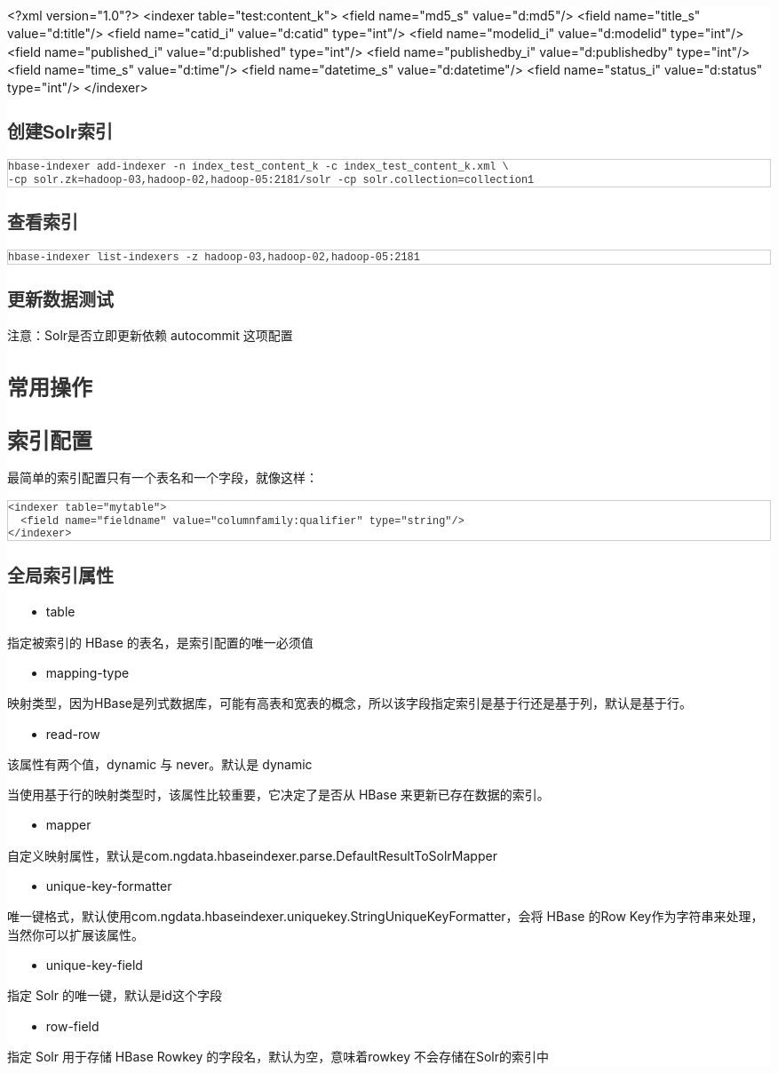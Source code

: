 &lt;?xml version="1.0"?&gt;
&lt;indexer table="test:content_k"&gt;
  &lt;field name="md5_s" value="d:md5"/&gt;
  &lt;field name="title_s" value="d:title"/&gt;
  &lt;field name="catid_i" value="d:catid" type="int"/&gt;
  &lt;field name="modelid_i" value="d:modelid" type="int"/&gt;
  &lt;field name="published_i" value="d:published" type="int"/&gt;
  &lt;field name="publishedby_i" value="d:publishedby" type="int"/&gt;
  &lt;field name="time_s" value="d:time"/&gt;
  &lt;field name="datetime_s" value="d:datetime"/&gt;
  &lt;field name="status_i" value="d:status" type="int"/&gt;
&lt;/indexer&gt;
</code></pre>
<h3 id="toc_11" style="font-family:'Helvetica Neue', Helvetica, Arial, sans-serif;line-height:1.1;color:rgb(51,51,51);font-size:20px;">
创建Solr索引</h3>
<pre style="overflow:auto;font-family:Menlo, Monaco, Consolas, 'Courier New', monospace;line-height:1;color:rgb(51,51,51);border-width:1px;border-style:solid;border-color:rgb(204,204,204);"><code style="font-family:'Source Code Pro', Consolas, Menlo, Monaco, 'Courier New', monospace;color:inherit;background-color:transparent;">hbase-indexer add-indexer -n index_test_content_k -c index_test_content_k.xml \
-cp solr.zk=hadoop-03,hadoop-02,hadoop-05:2181/solr -cp solr.collection=collection1
</code></pre>
<h3 id="toc_12" style="font-family:'Helvetica Neue', Helvetica, Arial, sans-serif;line-height:1.1;color:rgb(51,51,51);font-size:20px;">
查看索引</h3>
<pre style="overflow:auto;font-family:Menlo, Monaco, Consolas, 'Courier New', monospace;line-height:1;color:rgb(51,51,51);border-width:1px;border-style:solid;border-color:rgb(204,204,204);"><code style="font-family:'Source Code Pro', Consolas, Menlo, Monaco, 'Courier New', monospace;color:inherit;background-color:transparent;">hbase-indexer list-indexers -z hadoop-03,hadoop-02,hadoop-05:2181
</code></pre>
<h3 id="toc_13" style="font-family:'Helvetica Neue', Helvetica, Arial, sans-serif;line-height:1.1;color:rgb(51,51,51);font-size:20px;">
更新数据测试</h3>
<p>注意：Solr是否立即更新依赖 autocommit 这项配置</p>
<h2 id="toc_14" style="font-family:'Helvetica Neue', Helvetica, Arial, sans-serif;line-height:1.1;color:rgb(51,51,51);font-size:24px;">
常用操作</h2>
<h2 id="toc_15" style="font-family:'Helvetica Neue', Helvetica, Arial, sans-serif;line-height:1.1;color:rgb(51,51,51);font-size:24px;">
索引配置</h2>
<p>最简单的索引配置只有一个表名和一个字段，就像这样：</p>
<pre style="overflow:auto;font-family:Menlo, Monaco, Consolas, 'Courier New', monospace;line-height:1;color:rgb(51,51,51);border-width:1px;border-style:solid;border-color:rgb(204,204,204);"><code style="font-family:'Source Code Pro', Consolas, Menlo, Monaco, 'Courier New', monospace;color:inherit;background-color:transparent;">&lt;indexer table="mytable"&gt;
  &lt;field name="fieldname" value="columnfamily:qualifier" type="string"/&gt;
&lt;/indexer&gt;
</code></pre>
<h3 id="toc_16" style="font-family:'Helvetica Neue', Helvetica, Arial, sans-serif;line-height:1.1;color:rgb(51,51,51);font-size:20px;">
全局索引属性</h3>
<ul style="margin-left:20px;"><li>table</li></ul><p>指定被索引的 HBase 的表名，是索引配置的唯一必须值</p>
<ul style="margin-left:20px;"><li>mapping-type</li></ul><p>映射类型，因为HBase是列式数据库，可能有高表和宽表的概念，所以该字段指定索引是基于行还是基于列，默认是基于行。</p>
<ul style="margin-left:20px;"><li>read-row</li></ul><p>该属性有两个值，dynamic 与 never。默认是 dynamic</p>
<p>当使用基于行的映射类型时，该属性比较重要，它决定了是否从 HBase 来更新已存在数据的索引。</p>
<ul style="margin-left:20px;"><li>mapper</li></ul><p>自定义映射属性，默认是com.ngdata.hbaseindexer.parse.DefaultResultToSolrMapper</p>
<ul style="margin-left:20px;"><li>unique-key-formatter</li></ul><p>唯一键格式，默认使用com.ngdata.hbaseindexer.uniquekey.StringUniqueKeyFormatter，会将 HBase 的Row Key作为字符串来处理，当然你可以扩展该属性。</p>
<ul style="margin-left:20px;"><li>unique-key-field</li></ul><p>指定 Solr 的唯一键，默认是id这个字段</p>
<ul style="margin-left:20px;"><li>row-field</li></ul><p>指定 Solr 用于存储 HBase Rowkey 的字段名，默认为空，意味着rowkey 不会存储在Solr的索引中</p>